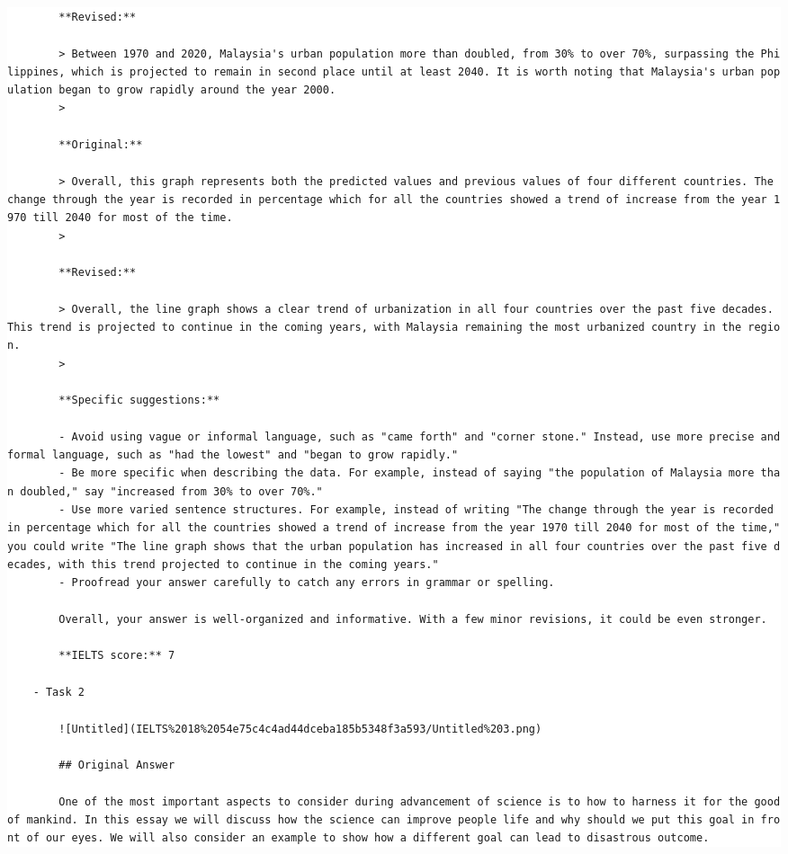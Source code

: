             **Revised:**
            
            > Between 1970 and 2020, Malaysia's urban population more than doubled, from 30% to over 70%, surpassing the Philippines, which is projected to remain in second place until at least 2040. It is worth noting that Malaysia's urban population began to grow rapidly around the year 2000.
            > 
            
            **Original:**
            
            > Overall, this graph represents both the predicted values and previous values of four different countries. The change through the year is recorded in percentage which for all the countries showed a trend of increase from the year 1970 till 2040 for most of the time.
            > 
            
            **Revised:**
            
            > Overall, the line graph shows a clear trend of urbanization in all four countries over the past five decades. This trend is projected to continue in the coming years, with Malaysia remaining the most urbanized country in the region.
            > 
            
            **Specific suggestions:**
            
            - Avoid using vague or informal language, such as "came forth" and "corner stone." Instead, use more precise and formal language, such as "had the lowest" and "began to grow rapidly."
            - Be more specific when describing the data. For example, instead of saying "the population of Malaysia more than doubled," say "increased from 30% to over 70%."
            - Use more varied sentence structures. For example, instead of writing "The change through the year is recorded in percentage which for all the countries showed a trend of increase from the year 1970 till 2040 for most of the time," you could write "The line graph shows that the urban population has increased in all four countries over the past five decades, with this trend projected to continue in the coming years."
            - Proofread your answer carefully to catch any errors in grammar or spelling.
            
            Overall, your answer is well-organized and informative. With a few minor revisions, it could be even stronger.
            
            **IELTS score:** 7
            
        - Task 2
            
            ![Untitled](IELTS%2018%2054e75c4c4ad44dceba185b5348f3a593/Untitled%203.png)
            
            ## Original Answer
            
            One of the most important aspects to consider during advancement of science is to how to harness it for the good of mankind. In this essay we will discuss how the science can improve people life and why should we put this goal in front of our eyes. We will also consider an example to show how a different goal can lead to disastrous outcome.
            